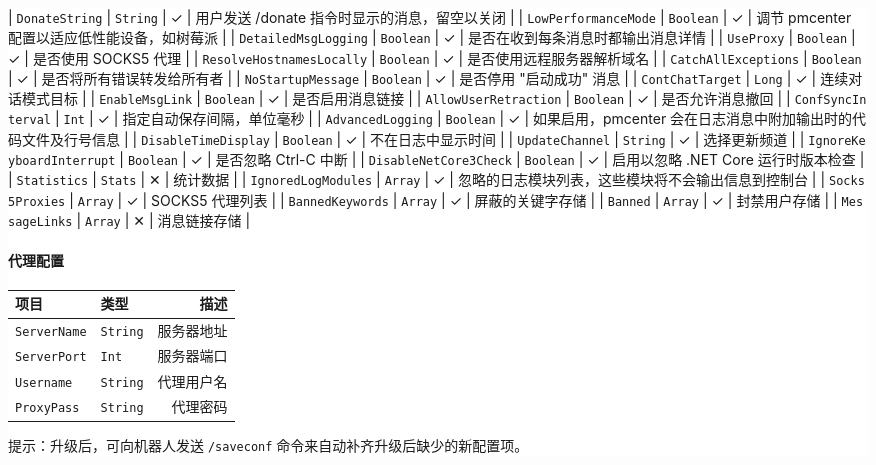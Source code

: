 | `DonateString` | `String` | ✓ | 用户发送 /donate 指令时显示的消息，留空以关闭 |
| `LowPerformanceMode` | `Boolean` | ✓ | 调节 pmcenter 配置以适应低性能设备，如树莓派 |
| `DetailedMsgLogging` | `Boolean` | ✓ | 是否在收到每条消息时都输出消息详情 |
| `UseProxy` | `Boolean` | ✓ | 是否使用 SOCKS5 代理 |
| `ResolveHostnamesLocally` | `Boolean` | ✓ | 是否使用远程服务器解析域名 |
| `CatchAllExceptions` | `Boolean` | ✓ | 是否将所有错误转发给所有者 |
| `NoStartupMessage` | `Boolean` | ✓ | 是否停用 "启动成功" 消息 |
| `ContChatTarget` | `Long` | ✓ | 连续对话模式目标 |
| `EnableMsgLink` | `Boolean` | ✓ | 是否启用消息链接 |
| `AllowUserRetraction` | `Boolean` | ✓ | 是否允许消息撤回 |
| `ConfSyncInterval` | `Int` | ✓ | 指定自动保存间隔，单位毫秒 |
| `AdvancedLogging` | `Boolean` | ✓ | 如果启用，pmcenter 会在日志消息中附加输出时的代码文件及行号信息 |
| `DisableTimeDisplay` | `Boolean` | ✓ | 不在日志中显示时间 |
| `UpdateChannel` | `String` | ✓ | 选择更新频道 |
| `IgnoreKeyboardInterrupt` | `Boolean` | ✓ | 是否忽略 Ctrl-C 中断 |
| `DisableNetCore3Check` | `Boolean` | ✓ | 启用以忽略 .NET Core 运行时版本检查 |
| `Statistics` | `Stats` | ✕ | 统计数据 |
| `IgnoredLogModules` | `Array` | ✓ | 忽略的日志模块列表，这些模块将不会输出信息到控制台 |
| `Socks5Proxies` | `Array` | ✓ | SOCKS5 代理列表 |
| `BannedKeywords` | `Array` | ✓ | 屏蔽的关键字存储 |
| `Banned` | `Array` | ✓ | 封禁用户存储 |
| `MessageLinks` | `Array` | ✕ | 消息链接存储 |

#### 代理配置

| 项目 | 类型 | 描述 |
| :---- | :----- | ----:|
| `ServerName` | `String` | 服务器地址 |
| `ServerPort` | `Int` | 服务器端口 |
| `Username` | `String` | 代理用户名 |
| `ProxyPass` | `String` | 代理密码 |

提示：升级后，可向机器人发送 `/saveconf` 命令来自动补齐升级后缺少的新配置项。
